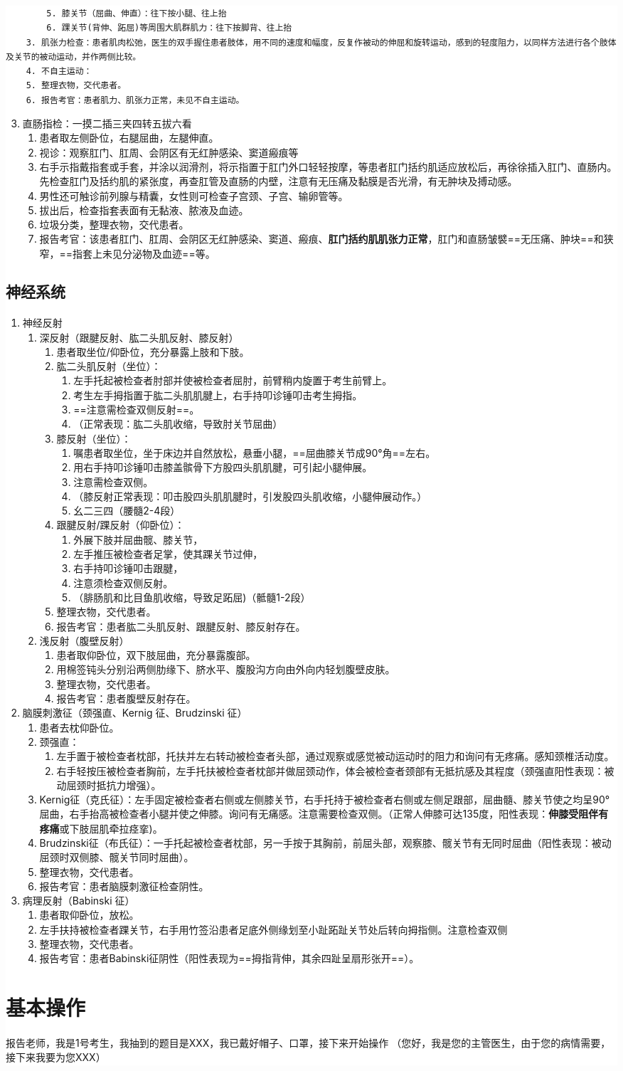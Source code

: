 			5. 膝关节（屈曲、伸直）：往下按小腿、往上抬
			6. 踝关节(背伸、跖屈)等周围大肌群肌力：往下按脚背、往上抬
		3. 肌张力检查：患者肌肉松弛，医生的双手握住患者肢体，用不同的速度和幅度，反复作被动的伸屈和旋转运动，感到的轻度阻力，以同样方法进行各个肢体及关节的被动运动，并作两侧比较。
		4. 不自主运动：
		5. 整理衣物，交代患者。
		6. 报告考官：患者肌力、肌张力正常，未见不自主运动。
3. 直肠指检：一摸二插三夹四转五拔六看
	1. 患者取左侧卧位，右腿屈曲，左腿伸直。
	2. 视诊：观察肛门、肛周、会阴区有无红肿感染、窦道瘢痕等
	3. 右手示指戴指套或手套，并涂以润滑剂，将示指置于肛门外口轻轻按摩，等患者肛门括约肌适应放松后，再徐徐插入肛门、直肠内。先检查肛门及括约肌的紧张度，再查肛管及直肠的内壁，注意有无压痛及黏膜是否光滑，有无肿块及搏动感。
	4. 男性还可触诊前列腺与精囊，女性则可检查子宫颈、子宫、输卵管等。
	5. 拔出后，检查指套表面有无黏液、脓液及血迹。
	6. 垃圾分类，整理衣物，交代患者。
	7. 报告考官：该患者肛门、肛周、会阴区无红肿感染、窦道、瘢痕、**肛门括约肌肌张力正常**，肛门和直肠皱襞==无压痛、肿块==和狭窄，==指套上未见分泌物及血迹==等。
## 神经系统
1. 神经反射
	1. 深反射（跟腱反射、肱二头肌反射、膝反射）
		1. 患者取坐位/仰卧位，充分暴露上肢和下肢。
		2. 肱二头肌反射（坐位）：
			1. 左手托起被检查者肘部并使被检查者屈肘，前臂稍内旋置于考生前臂上。
			2. 考生左手拇指置于肱二头肌肌腱上，右手持叩诊锤叩击考生拇指。
			3. ==注意需检查双侧反射==。
			4. （正常表现：肱二头肌收缩，导致肘关节屈曲）
		3. 膝反射（坐位）：
			1. 嘱患者取坐位，坐于床边并自然放松，悬垂小腿，==屈曲膝关节成90°角==左右。
			2. 用右手持叩诊锤叩击膝盖髌骨下方股四头肌肌腱，可引起小腿伸展。
			3. 注意需检查双侧。
			4. （膝反射正常表现：叩击股四头肌肌腱时，引发股四头肌收缩，小腿伸展动作。）
			5. 幺二三四（腰髓2-4段）
		4. 跟腱反射/踝反射（仰卧位）：
			1. 外展下肢并屈曲髋、膝关节，
			2. 左手推压被检查者足掌，使其踝关节过伸，
			3. 右手持叩诊锤叩击跟腱，
			4. 注意须检查双侧反射。
			5. （腓肠肌和比目鱼肌收缩，导致足跖屈)（骶髓1-2段）
		5. 整理衣物，交代患者。
		6. 报告考官：患者肱二头肌反射、跟腱反射、膝反射存在。
	2. 浅反射（腹壁反射）
		1. 患者取仰卧位，双下肢屈曲，充分暴露腹部。
		2. 用棉签钝头分别沿两侧肋缘下、脐水平、腹股沟方向由外向内轻划腹壁皮肤。
		3. 整理衣物，交代患者。
		4. 报告考官：患者腹壁反射存在。
2. 脑膜刺激征（颈强直、Kernig 征、Brudzinski 征）
	1. 患者去枕仰卧位。
	2. 颈强直：
		1. 左手置于被检查者枕部，托扶并左右转动被检查者头部，通过观察或感觉被动运动时的阻力和询问有无疼痛。感知颈椎活动度。
		2. 右手轻按压被检查者胸前，左手托扶被检查者枕部并做屈颈动作，体会被检查者颈部有无抵抗感及其程度（颈强直阳性表现：被动屈颈时抵抗力增强）。
	3. Kernig征（克氏征）：左手固定被检查者右侧或左侧膝关节，右手托持于被检查者右侧或左侧足跟部，屈曲髓、膝关节使之均呈90°屈曲，右手抬高被检查者小腿并使之伸膝。询问有无痛感。注意需要检查双侧。（正常人伸膝可达135度，阳性表现：**伸膝受阻伴有疼痛**或下肢屈肌牵拉痉挛)。
	4. Brudzinski征（布氏征）：一手托起被检查者枕部，另一手按于其胸前，前屈头部，观察膝、髋关节有无同时屈曲（阳性表现：被动屈颈时双侧膝、髋关节同时屈曲）。
	5. 整理衣物，交代患者。
	6. 报告考官：患者脑膜刺激征检查阴性。
3. 病理反射（Babinski 征）
	1. 患者取仰卧位，放松。
	2. 左手扶持被检查者踝关节，右手用竹签沿患者足底外侧缘划至小趾跖趾关节处后转向拇指侧。注意检查双侧
	3. 整理衣物，交代患者。
	4. 报告考官：患者Babinski征阴性（阳性表现为==拇指背伸，其余四趾呈扇形张开==）。
# 基本操作
报告老师，我是1号考生，我抽到的题目是XXX，我已戴好帽子、口罩，接下来开始操作
（您好，我是您的主管医生，由于您的病情需要，接下来我要为您XXX）